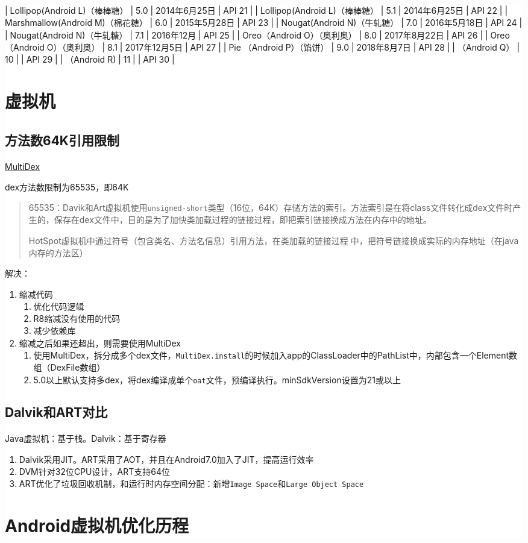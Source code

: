 | Lollipop(Android L)（棒棒糖）       | 5.0         | 2014年6月25日  | API 21       |
| Lollipop(Android L)（棒棒糖）       | 5.1         | 2014年6月25日  | API 22       |
| Marshmallow(Android M)（棉花糖）    | 6.0         | 2015年5月28日  | API 23       |
| Nougat(Android N)（牛轧糖）         | 7.0         | 2016年5月18日  | API 24       |
| Nougat(Android N)（牛轧糖）         | 7.1         | 2016年12月     | API 25       |
| Oreo（Android O）（奥利奥）         | 8.0         | 2017年8月22日  | API 26       |
| Oreo（Android O）（奥利奥）         | 8.1         | 2017年12月5日  | API 27       |
| Pie （Android P）（馅饼）           | 9.0         | 2018年8月7日   | API 28       |
| （Android Q）                       | 10          |                | API 29       |
| （Android R)                        | 11          |                | API 30       |

# 虚拟机

## 方法数64K引用限制

[MultiDex](https://developer.android.com/studio/build/multidex?hl=zh-cn)

dex方法数限制为65535，即64K

> 65535：Davik和Art虚拟机使用`unsigned-short`类型（16位，64K）存储方法的索引。方法索引是在将class文件转化成dex文件时产生的，保存在dex文件中，目的是为了加快类加载过程的链接过程，即把索引链接换成方法在内存中的地址。
>
> HotSpot虚拟机中通过符号（包含类名、方法名信息）引用方法，在类加载的链接过程 中，把符号链接换成实际的内存地址（在java 内存的方法区）

解决：

1. 缩减代码
   1. 优化代码逻辑
   2. R8缩减没有使用的代码
   3. 减少依赖库
2. 缩减之后如果还超出，则需要使用MultiDex
   1. 使用MultiDex，拆分成多个dex文件，`MultiDex.install`的时候加入app的ClassLoader中的PathList中，内部包含一个Element数组（DexFile数组）
   2. 5.0以上默认支持多dex，将dex编译成单个`oat`文件，预编译执行。minSdkVersion设置为21或以上

## Dalvik和ART对比

Java虚拟机：基于栈。Dalvik：基于寄存器

1. Dalvik采用JIT。ART采用了AOT，并且在Android7.0加入了JIT，提高运行效率
2. DVM针对32位CPU设计，ART支持64位
3. ART优化了垃圾回收机制，和运行时内存空间分配：新增`Image Space`和`Large Object Space`

# Android虚拟机优化历程
